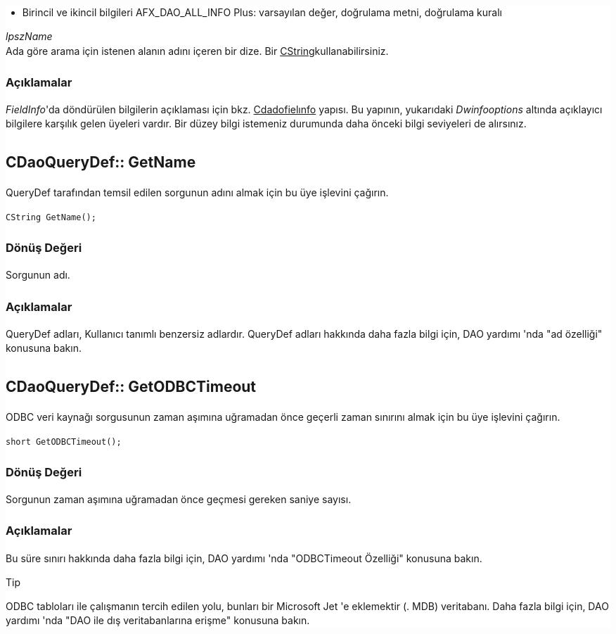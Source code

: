 - Birincil ve ikincil bilgileri AFX_DAO_ALL_INFO Plus: varsayılan değer, doğrulama metni, doğrulama kuralı

*lpszName*<br/>
Ada göre arama için istenen alanın adını içeren bir dize. Bir [CString](../../atl-mfc-shared/reference/cstringt-class.md)kullanabilirsiniz.

### <a name="remarks"></a>Açıklamalar

*FieldInfo*'da döndürülen bilgilerin açıklaması için bkz. [Cdadofielınfo](../../mfc/reference/cdaofieldinfo-structure.md) yapısı. Bu yapının, yukarıdaki *Dwinfooptions* altında açıklayıcı bilgilere karşılık gelen üyeleri vardır. Bir düzey bilgi istemeniz durumunda daha önceki bilgi seviyeleri de alırsınız.

## <a name="cdaoquerydefgetname"></a><a name="getname"></a> CDaoQueryDef:: GetName

QueryDef tarafından temsil edilen sorgunun adını almak için bu üye işlevini çağırın.

```
CString GetName();
```

### <a name="return-value"></a>Dönüş Değeri

Sorgunun adı.

### <a name="remarks"></a>Açıklamalar

QueryDef adları, Kullanıcı tanımlı benzersiz adlardır. QueryDef adları hakkında daha fazla bilgi için, DAO yardımı 'nda "ad özelliği" konusuna bakın.

## <a name="cdaoquerydefgetodbctimeout"></a><a name="getodbctimeout"></a> CDaoQueryDef:: GetODBCTimeout

ODBC veri kaynağı sorgusunun zaman aşımına uğramadan önce geçerli zaman sınırını almak için bu üye işlevini çağırın.

```
short GetODBCTimeout();
```

### <a name="return-value"></a>Dönüş Değeri

Sorgunun zaman aşımına uğramadan önce geçmesi gereken saniye sayısı.

### <a name="remarks"></a>Açıklamalar

Bu süre sınırı hakkında daha fazla bilgi için, DAO yardımı 'nda "ODBCTimeout Özelliği" konusuna bakın.

> [!TIP]
> ODBC tabloları ile çalışmanın tercih edilen yolu, bunları bir Microsoft Jet 'e eklemektir (. MDB) veritabanı. Daha fazla bilgi için, DAO yardımı 'nda "DAO ile dış veritabanlarına erişme" konusuna bakın.
